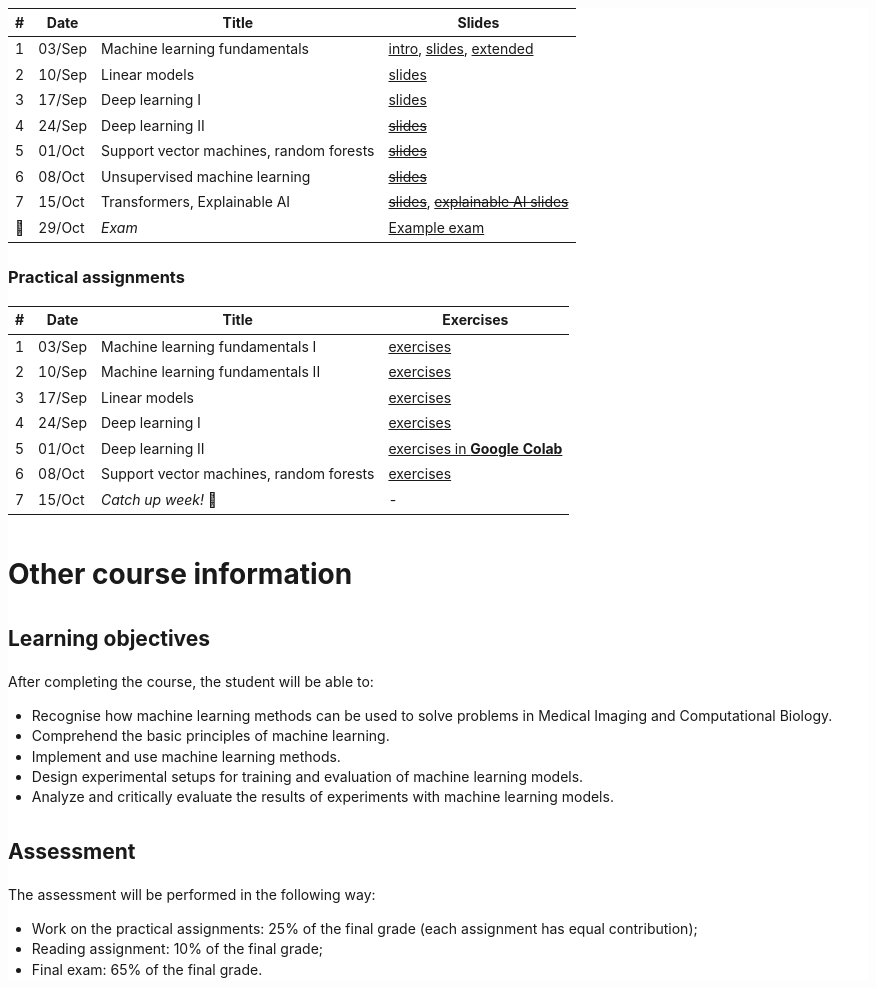 | # | Date | Title | Slides |
| --- | --- | --- | --- |
| 1 | 03/Sep | Machine learning fundamentals | [intro](lectures/intro.pdf), [slides](lectures/week_1.pdf), [extended](lectures/week_1_extended.pdf) |
| 2 | 10/Sep | Linear models | [slides](lectures/week_2.pdf) |
| 3 | 17/Sep | Deep learning I | [slides](lectures/week_3.pdf)  |
| 4 | 24/Sep | Deep learning II | ~~[slides](lectures/week_4.pdf)~~|
| 5 | 01/Oct | Support vector machines, random forests | ~~[slides](lectures/week_5.pdf)~~ | 
| 6 | 08/Oct | Unsupervised machine learning | ~~[slides](lectures/week_6.pdf)~~ |
| 7 | 15/Oct | Transformers, Explainable AI| ~~[slides](lectures/week_7.pdf)~~, ~~[explainable AI slides](lectures/FGrisoni_2023_Guest_XAI.pdf)~~|
| :small_red_triangle:| 29/Oct | *Exam* | [Example exam](exam.pdf) |

### Practical assignments

| # | Date | Title | Exercises |
| --- | --- | --- | --- |
| 1 | 03/Sep | Machine learning fundamentals I| [exercises](practicals/week_1.ipynb) |
| 2 | 10/Sep | Machine learning fundamentals II|  [exercises](practicals/week_2.ipynb)  |
| 3 | 17/Sep | Linear models |  [exercises](practicals/week_3.ipynb)  |
| 4 | 24/Sep | Deep learning I | [exercises](practicals/week_4.ipynb) |
| 5 | 01/Oct | Deep learning II  | [exercises in **Google Colab**](https://colab.research.google.com/drive/1O-tHiagXjYTXB5Aic92FR9zawJzmZZx9?usp=sharing) |
| 6 | 08/Oct | Support vector machines, random forests | [exercises](practicals/week_6.ipynb) |
| 7 | 15/Oct | *Catch up week!* :tomato:  | - |

# Other course information

## Learning objectives

After completing the course, the student will be able to:
* Recognise how machine learning methods can be used to solve problems in Medical Imaging and Computational Biology.
* Comprehend the basic principles of machine learning.
* Implement and use machine learning methods.
* Design experimental setups for training and evaluation of machine learning models.
* Analyze and critically evaluate the results of experiments with machine learning models.

## Assessment

The assessment will be performed in the following way:

* Work on the practical assignments: 25% of the final grade (each assignment has equal contribution);
* Reading assignment: 10% of the final grade;
* Final exam: 65% of the final grade.
